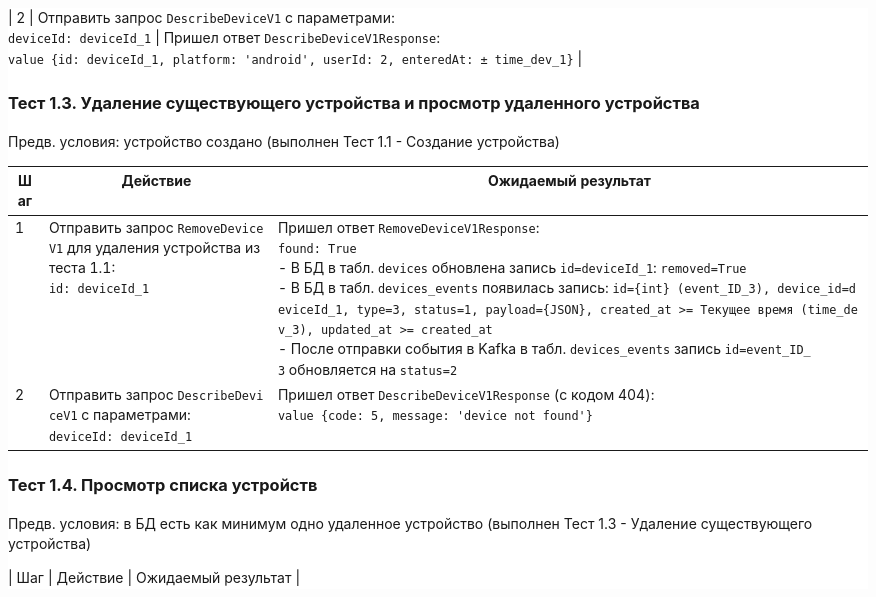 | 2      | Отправить запрос `DescribeDeviceV1` с параметрами:<br />`deviceId: deviceId_1`                                                                           | Пришел ответ `DescribeDeviceV1Response`:<br />`value {id: deviceId_1, platform: 'android', userId: 2, enteredAt: ± time_dev_1}`                                                                                                                                                                                                                                                                                                                                                                                                                                                                                                                                                 |

### Тест 1.3. Удаление существующего устройства и просмотр удаленного устройства

Предв. условия: устройство создано (выполнен Тест 1.1 - Создание устройства)

| Шаг | Действие                                                                                                                             | Ожидаемый результат                                                                                                                                                                                                                                                                                                                                                                                                                                                                                                                                                                            |
| ------ | -------------------------------------------------------------------------------------------------------------------------------------------- | ---------------------------------------------------------------------------------------------------------------------------------------------------------------------------------------------------------------------------------------------------------------------------------------------------------------------------------------------------------------------------------------------------------------------------------------------------------------------------------------------------------------------------------------------------------------------------------------------------------------- |
| 1      | Отправить запрос `RemoveDeviceV1` для удаления устройства из теста 1.1:<br />`id: deviceId_1` | Пришел ответ `RemoveDeviceV1Response`:<br />`found: True`<br />- В БД в табл. `devices` обновлена запись `id=deviceId_1`: `removed=True`<br />- В БД в табл. `devices_events` появилась запись: `id={int} (event_ID_3), device_id=deviceId_1, type=3, status=1, payload={JSON}, created_at >= Текущее время (time_dev_3), updated_at >= created_at`<br />- После отправки события в Kafka  в табл. `devices_events` запись `id=event_ID_3` обновляется на `status=2` |
| 2      | Отправить запрос `DescribeDeviceV1` с параметрами:<br />`deviceId: deviceId_1`                               | Пришел ответ `DescribeDeviceV1Response` (с кодом 404):<br />`value {code: 5, message: 'device not found'}`                                                                                                                                                                                                                                                                                                                                                                                                                                                                                 |

### Тест 1.4. Просмотр списка устройств

Предв. условия: в БД есть как минимум одно удаленное устройство (выполнен Тест 1.3 - Удаление существующего устройства)

| Шаг | Действие                                                                                                                                                                                                                                                                                                                                                                                                                                                                                                                                              | Ожидаемый результат                                                                                                                                                                                                                                                                                                                                                                                                                                                                                                                                                                                                                                                                                                                                                                                                                                                                                                                                                                                                                                                                                                                                            |